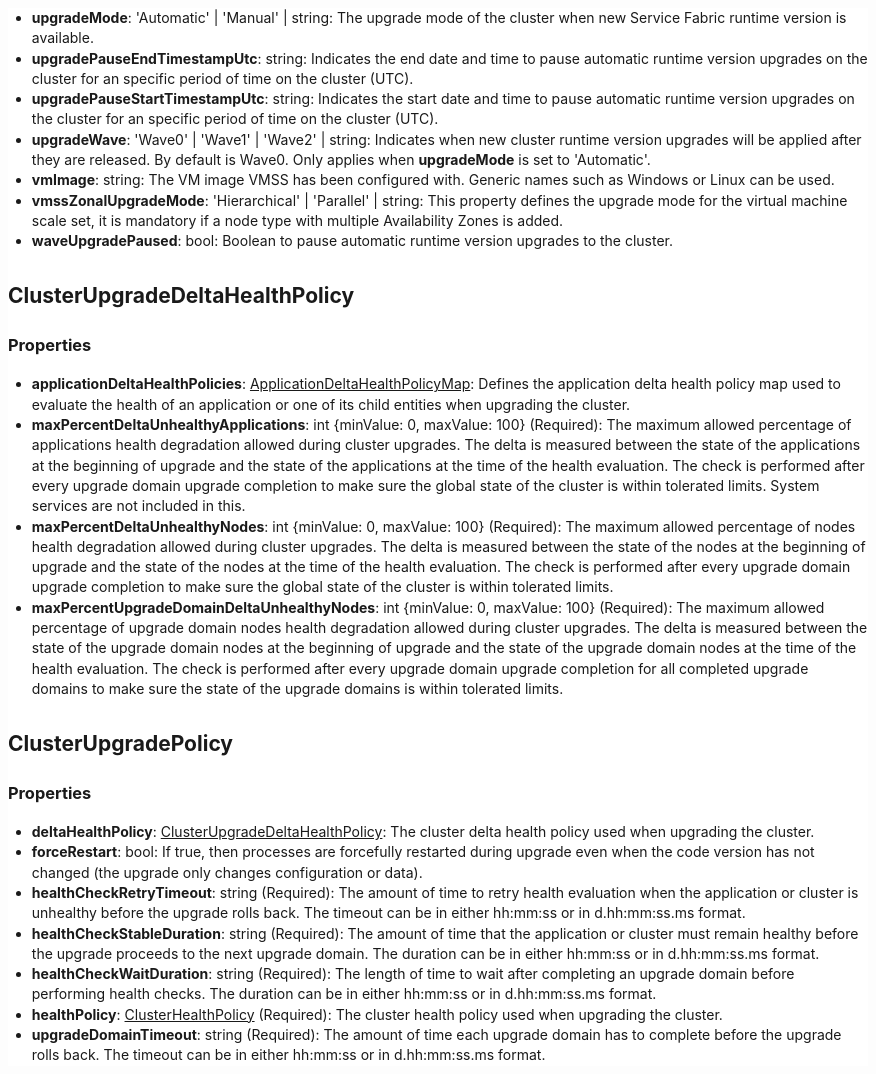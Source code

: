* **upgradeMode**: 'Automatic' | 'Manual' | string: The upgrade mode of the cluster when new Service Fabric runtime version is available.
* **upgradePauseEndTimestampUtc**: string: Indicates the end date and time to pause automatic runtime version upgrades on the cluster for an specific period of time on the cluster (UTC).
* **upgradePauseStartTimestampUtc**: string: Indicates the start date and time to pause automatic runtime version upgrades on the cluster for an specific period of time on the cluster (UTC).
* **upgradeWave**: 'Wave0' | 'Wave1' | 'Wave2' | string: Indicates when new cluster runtime version upgrades will be applied after they are released. By default is Wave0. Only applies when **upgradeMode** is set to 'Automatic'.
* **vmImage**: string: The VM image VMSS has been configured with. Generic names such as Windows or Linux can be used.
* **vmssZonalUpgradeMode**: 'Hierarchical' | 'Parallel' | string: This property defines the upgrade mode for the virtual machine scale set, it is mandatory if a node type with multiple Availability Zones is added.
* **waveUpgradePaused**: bool: Boolean to pause automatic runtime version upgrades to the cluster.

## ClusterUpgradeDeltaHealthPolicy
### Properties
* **applicationDeltaHealthPolicies**: [ApplicationDeltaHealthPolicyMap](#applicationdeltahealthpolicymap): Defines the application delta health policy map used to evaluate the health of an application or one of its child entities when upgrading the cluster.
* **maxPercentDeltaUnhealthyApplications**: int {minValue: 0, maxValue: 100} (Required): The maximum allowed percentage of applications health degradation allowed during cluster upgrades.
The delta is measured between the state of the applications at the beginning of upgrade and the state of the applications at the time of the health evaluation.
The check is performed after every upgrade domain upgrade completion to make sure the global state of the cluster is within tolerated limits. System services are not included in this.
* **maxPercentDeltaUnhealthyNodes**: int {minValue: 0, maxValue: 100} (Required): The maximum allowed percentage of nodes health degradation allowed during cluster upgrades.
The delta is measured between the state of the nodes at the beginning of upgrade and the state of the nodes at the time of the health evaluation.
The check is performed after every upgrade domain upgrade completion to make sure the global state of the cluster is within tolerated limits.
* **maxPercentUpgradeDomainDeltaUnhealthyNodes**: int {minValue: 0, maxValue: 100} (Required): The maximum allowed percentage of upgrade domain nodes health degradation allowed during cluster upgrades.
The delta is measured between the state of the upgrade domain nodes at the beginning of upgrade and the state of the upgrade domain nodes at the time of the health evaluation.
The check is performed after every upgrade domain upgrade completion for all completed upgrade domains to make sure the state of the upgrade domains is within tolerated limits.

## ClusterUpgradePolicy
### Properties
* **deltaHealthPolicy**: [ClusterUpgradeDeltaHealthPolicy](#clusterupgradedeltahealthpolicy): The cluster delta health policy used when upgrading the cluster.
* **forceRestart**: bool: If true, then processes are forcefully restarted during upgrade even when the code version has not changed (the upgrade only changes configuration or data).
* **healthCheckRetryTimeout**: string (Required): The amount of time to retry health evaluation when the application or cluster is unhealthy before the upgrade rolls back. The timeout can be in either hh:mm:ss or in d.hh:mm:ss.ms format.
* **healthCheckStableDuration**: string (Required): The amount of time that the application or cluster must remain healthy before the upgrade proceeds to the next upgrade domain. The duration can be in either hh:mm:ss or in d.hh:mm:ss.ms format.
* **healthCheckWaitDuration**: string (Required): The length of time to wait after completing an upgrade domain before performing health checks. The duration can be in either hh:mm:ss or in d.hh:mm:ss.ms format.
* **healthPolicy**: [ClusterHealthPolicy](#clusterhealthpolicy) (Required): The cluster health policy used when upgrading the cluster.
* **upgradeDomainTimeout**: string (Required): The amount of time each upgrade domain has to complete before the upgrade rolls back. The timeout can be in either hh:mm:ss or in d.hh:mm:ss.ms format.